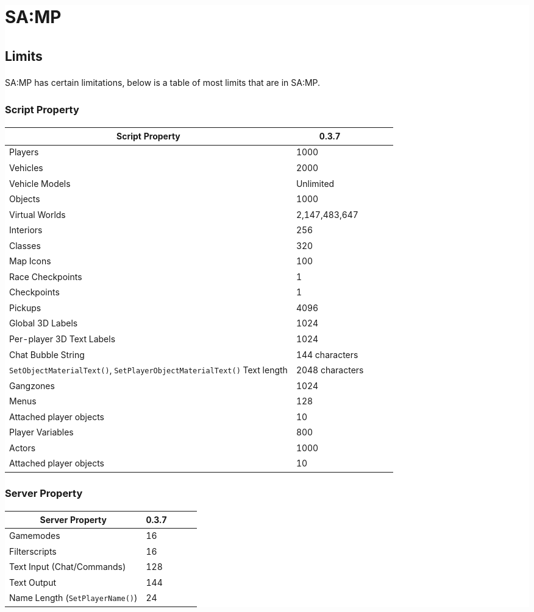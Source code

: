 # SA:MP

## Limits

SA:MP has certain limitations, below is a table of most limits that are in SA:MP.

### Script Property 

| Script Property        | 0.3.7      |   |   |   |
|----------------|-----------|---|---|---|
| Players        | 1000      |   |   |   |
| Vehicles       | 2000      |   |   |   |
| Vehicle Models | Unlimited |   |   |   |
| Objects        | 1000      |   |   |   |
| Virtual Worlds        | 2,147,483,647      |   |   |   |
| Interiors        | 256      |   |   |   |
| Classes        | 320      |   |   |   |
| Map Icons        | 100      |   |   |   |
| Race Checkpoints         | 1      |   |   |   |
| Checkpoints        | 1      |   |   |   |
| Pickups        | 4096      |   |   |   |
| Global 3D Labels         | 1024      |   |   |   |
| Per-player 3D Text Labels        | 1024      |   |   |   |
| Chat Bubble String        | 144 characters      |   |   |   |
| `SetObjectMaterialText()`, `SetPlayerObjectMaterialText()` Text length        | 	2048 characters      |   |   |   |
| Gangzones        | 1024      |   |   |   |
| Menus        | 128      |   |   |   |
| Attached player objects        | 10      |   |   |   |
| Player Variables        | 800      |   |   |   |
| Actors         | 1000      |   |   |   |
| Attached player objects        | 10      |   |   |   |

### Server Property

| Server Property        | 0.3.7      |   |   |   |
|----------------|-----------|---|---|---|
| Gamemodes        | 16      |   |   |   |
| Filterscripts        | 16      |   |   |   |
| Text Input (Chat/Commands)        | 128      |   |   |   |
| Text Output        | 144      |   |   |   |
| Name Length (`SetPlayerName()`)        | 24     |   |   |   |
